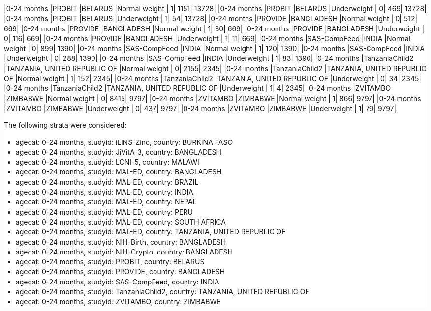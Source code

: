 |0-24 months |PROBIT         |BELARUS                      |Normal weight |            1|   1151| 13728|
|0-24 months |PROBIT         |BELARUS                      |Underweight   |            0|    469| 13728|
|0-24 months |PROBIT         |BELARUS                      |Underweight   |            1|     54| 13728|
|0-24 months |PROVIDE        |BANGLADESH                   |Normal weight |            0|    512|   669|
|0-24 months |PROVIDE        |BANGLADESH                   |Normal weight |            1|     30|   669|
|0-24 months |PROVIDE        |BANGLADESH                   |Underweight   |            0|    116|   669|
|0-24 months |PROVIDE        |BANGLADESH                   |Underweight   |            1|     11|   669|
|0-24 months |SAS-CompFeed   |INDIA                        |Normal weight |            0|    899|  1390|
|0-24 months |SAS-CompFeed   |INDIA                        |Normal weight |            1|    120|  1390|
|0-24 months |SAS-CompFeed   |INDIA                        |Underweight   |            0|    288|  1390|
|0-24 months |SAS-CompFeed   |INDIA                        |Underweight   |            1|     83|  1390|
|0-24 months |TanzaniaChild2 |TANZANIA, UNITED REPUBLIC OF |Normal weight |            0|   2155|  2345|
|0-24 months |TanzaniaChild2 |TANZANIA, UNITED REPUBLIC OF |Normal weight |            1|    152|  2345|
|0-24 months |TanzaniaChild2 |TANZANIA, UNITED REPUBLIC OF |Underweight   |            0|     34|  2345|
|0-24 months |TanzaniaChild2 |TANZANIA, UNITED REPUBLIC OF |Underweight   |            1|      4|  2345|
|0-24 months |ZVITAMBO       |ZIMBABWE                     |Normal weight |            0|   8415|  9797|
|0-24 months |ZVITAMBO       |ZIMBABWE                     |Normal weight |            1|    866|  9797|
|0-24 months |ZVITAMBO       |ZIMBABWE                     |Underweight   |            0|    437|  9797|
|0-24 months |ZVITAMBO       |ZIMBABWE                     |Underweight   |            1|     79|  9797|


The following strata were considered:

* agecat: 0-24 months, studyid: iLiNS-Zinc, country: BURKINA FASO
* agecat: 0-24 months, studyid: JiVitA-3, country: BANGLADESH
* agecat: 0-24 months, studyid: LCNI-5, country: MALAWI
* agecat: 0-24 months, studyid: MAL-ED, country: BANGLADESH
* agecat: 0-24 months, studyid: MAL-ED, country: BRAZIL
* agecat: 0-24 months, studyid: MAL-ED, country: INDIA
* agecat: 0-24 months, studyid: MAL-ED, country: NEPAL
* agecat: 0-24 months, studyid: MAL-ED, country: PERU
* agecat: 0-24 months, studyid: MAL-ED, country: SOUTH AFRICA
* agecat: 0-24 months, studyid: MAL-ED, country: TANZANIA, UNITED REPUBLIC OF
* agecat: 0-24 months, studyid: NIH-Birth, country: BANGLADESH
* agecat: 0-24 months, studyid: NIH-Crypto, country: BANGLADESH
* agecat: 0-24 months, studyid: PROBIT, country: BELARUS
* agecat: 0-24 months, studyid: PROVIDE, country: BANGLADESH
* agecat: 0-24 months, studyid: SAS-CompFeed, country: INDIA
* agecat: 0-24 months, studyid: TanzaniaChild2, country: TANZANIA, UNITED REPUBLIC OF
* agecat: 0-24 months, studyid: ZVITAMBO, country: ZIMBABWE
